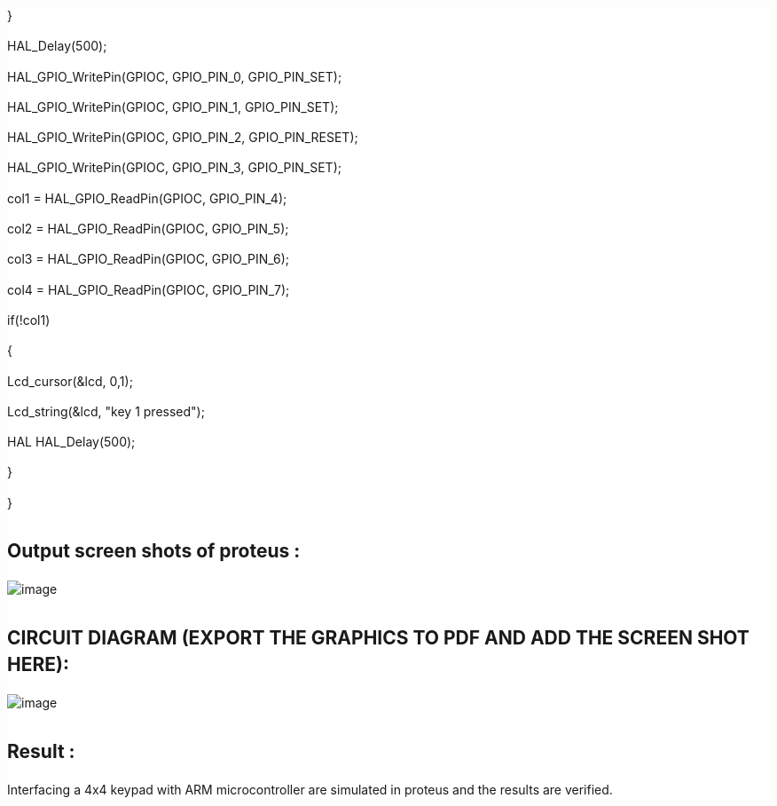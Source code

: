  }
  
  HAL_Delay(500);
  
  HAL_GPIO_WritePin(GPIOC, GPIO_PIN_0, GPIO_PIN_SET);
  
  HAL_GPIO_WritePin(GPIOC, GPIO_PIN_1, GPIO_PIN_SET);
 
  HAL_GPIO_WritePin(GPIOC, GPIO_PIN_2, GPIO_PIN_RESET);
  
  HAL_GPIO_WritePin(GPIOC, GPIO_PIN_3, GPIO_PIN_SET);
  
  col1 = HAL_GPIO_ReadPin(GPIOC, GPIO_PIN_4);
  
  col2 = HAL_GPIO_ReadPin(GPIOC, GPIO_PIN_5);
 
  col3 = HAL_GPIO_ReadPin(GPIOC, GPIO_PIN_6);
  
  col4 = HAL_GPIO_ReadPin(GPIOC, GPIO_PIN_7);
  
  if(!col1)
  
  {
 
  Lcd_cursor(&lcd, 0,1);
  
  Lcd_string(&lcd, "key 1 pressed");

HAL HAL_Delay(500);
  
  }
 
 }


## Output screen shots of proteus  :
 ![image](https://github.com/user-attachments/assets/e33eff7e-7088-4366-b010-9bc8c489db5f)

 
 ## CIRCUIT DIAGRAM (EXPORT THE GRAPHICS TO PDF AND ADD THE SCREEN SHOT HERE): 
 ![image](https://github.com/user-attachments/assets/5ecca0ee-734b-4e18-b0d0-3c1f04f1ca85)

 
## Result :
Interfacing a 4x4 keypad with ARM microcontroller are simulated in proteus and the results are verified.
